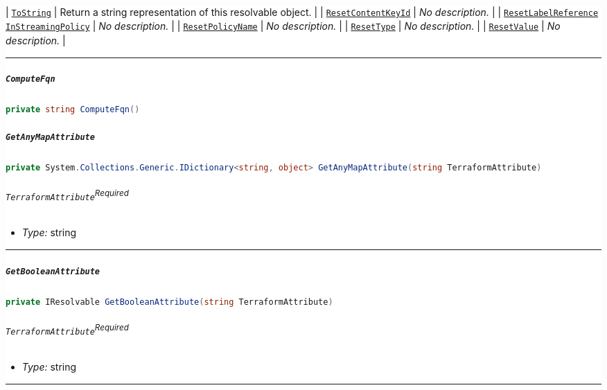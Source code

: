 | <code><a href="#@cdktf/provider-azurerm.mediaStreamingLocator.MediaStreamingLocatorContentKeyOutputReference.toString">ToString</a></code> | Return a string representation of this resolvable object. |
| <code><a href="#@cdktf/provider-azurerm.mediaStreamingLocator.MediaStreamingLocatorContentKeyOutputReference.resetContentKeyId">ResetContentKeyId</a></code> | *No description.* |
| <code><a href="#@cdktf/provider-azurerm.mediaStreamingLocator.MediaStreamingLocatorContentKeyOutputReference.resetLabelReferenceInStreamingPolicy">ResetLabelReferenceInStreamingPolicy</a></code> | *No description.* |
| <code><a href="#@cdktf/provider-azurerm.mediaStreamingLocator.MediaStreamingLocatorContentKeyOutputReference.resetPolicyName">ResetPolicyName</a></code> | *No description.* |
| <code><a href="#@cdktf/provider-azurerm.mediaStreamingLocator.MediaStreamingLocatorContentKeyOutputReference.resetType">ResetType</a></code> | *No description.* |
| <code><a href="#@cdktf/provider-azurerm.mediaStreamingLocator.MediaStreamingLocatorContentKeyOutputReference.resetValue">ResetValue</a></code> | *No description.* |

---

##### `ComputeFqn` <a name="ComputeFqn" id="@cdktf/provider-azurerm.mediaStreamingLocator.MediaStreamingLocatorContentKeyOutputReference.computeFqn"></a>

```csharp
private string ComputeFqn()
```

##### `GetAnyMapAttribute` <a name="GetAnyMapAttribute" id="@cdktf/provider-azurerm.mediaStreamingLocator.MediaStreamingLocatorContentKeyOutputReference.getAnyMapAttribute"></a>

```csharp
private System.Collections.Generic.IDictionary<string, object> GetAnyMapAttribute(string TerraformAttribute)
```

###### `TerraformAttribute`<sup>Required</sup> <a name="TerraformAttribute" id="@cdktf/provider-azurerm.mediaStreamingLocator.MediaStreamingLocatorContentKeyOutputReference.getAnyMapAttribute.parameter.terraformAttribute"></a>

- *Type:* string

---

##### `GetBooleanAttribute` <a name="GetBooleanAttribute" id="@cdktf/provider-azurerm.mediaStreamingLocator.MediaStreamingLocatorContentKeyOutputReference.getBooleanAttribute"></a>

```csharp
private IResolvable GetBooleanAttribute(string TerraformAttribute)
```

###### `TerraformAttribute`<sup>Required</sup> <a name="TerraformAttribute" id="@cdktf/provider-azurerm.mediaStreamingLocator.MediaStreamingLocatorContentKeyOutputReference.getBooleanAttribute.parameter.terraformAttribute"></a>

- *Type:* string

---

